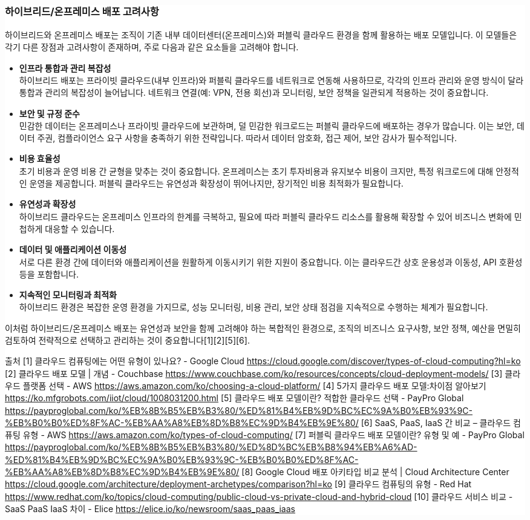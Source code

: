 ### 하이브리드/온프레미스 배포 고려사항

하이브리드와 온프레미스 배포는 조직이 기존 내부 데이터센터(온프레미스)와 퍼블릭 클라우드 환경을 함께 활용하는 배포 모델입니다. 이 모델들은 각기 다른 장점과 고려사항이 존재하며, 주로 다음과 같은 요소들을 고려해야 합니다.

- **인프라 통합과 관리 복잡성**  
  하이브리드 배포는 프라이빗 클라우드(내부 인프라)와 퍼블릭 클라우드를 네트워크로 연동해 사용하므로, 각각의 인프라 관리와 운영 방식이 달라 통합과 관리의 복잡성이 늘어납니다. 네트워크 연결(예: VPN, 전용 회선)과 모니터링, 보안 정책을 일관되게 적용하는 것이 중요합니다.

- **보안 및 규정 준수**  
  민감한 데이터는 온프레미스나 프라이빗 클라우드에 보관하며, 덜 민감한 워크로드는 퍼블릭 클라우드에 배포하는 경우가 많습니다. 이는 보안, 데이터 주권, 컴플라이언스 요구 사항을 충족하기 위한 전략입니다. 따라서 데이터 암호화, 접근 제어, 보안 감사가 필수적입니다.

- **비용 효율성**  
  초기 비용과 운영 비용 간 균형을 맞추는 것이 중요합니다. 온프레미스는 초기 투자비용과 유지보수 비용이 크지만, 특정 워크로드에 대해 안정적인 운영을 제공합니다. 퍼블릭 클라우드는 유연성과 확장성이 뛰어나지만, 장기적인 비용 최적화가 필요합니다.

- **유연성과 확장성**  
  하이브리드 클라우드는 온프레미스 인프라의 한계를 극복하고, 필요에 따라 퍼블릭 클라우드 리소스를 활용해 확장할 수 있어 비즈니스 변화에 민첩하게 대응할 수 있습니다.

- **데이터 및 애플리케이션 이동성**  
  서로 다른 환경 간에 데이터와 애플리케이션을 원활하게 이동시키기 위한 지원이 중요합니다. 이는 클라우드간 상호 운용성과 이동성, API 호환성 등을 포함합니다.

- **지속적인 모니터링과 최적화**  
  하이브리드 환경은 복잡한 운영 환경을 가지므로, 성능 모니터링, 비용 관리, 보안 상태 점검을 지속적으로 수행하는 체계가 필요합니다.

이처럼 하이브리드/온프레미스 배포는 유연성과 보안을 함께 고려해야 하는 복합적인 환경으로, 조직의 비즈니스 요구사항, 보안 정책, 예산을 면밀히 검토하여 전략적으로 선택하고 관리하는 것이 중요합니다[1][2][5][6].

출처
[1] 클라우드 컴퓨팅에는 어떤 유형이 있나요? - Google Cloud https://cloud.google.com/discover/types-of-cloud-computing?hl=ko
[2] 클라우드 배포 모델 | 개념 - Couchbase https://www.couchbase.com/ko/resources/concepts/cloud-deployment-models/
[3] 클라우드 플랫폼 선택 - AWS https://aws.amazon.com/ko/choosing-a-cloud-platform/
[4] 5가지 클라우드 배포 모델:차이점 알아보기 https://ko.mfgrobots.com/iiot/cloud/1008031200.html
[5] 클라우드 배포 모델이란? 적합한 클라우드 선택 - PayPro Global https://payproglobal.com/ko/%EB%8B%B5%EB%B3%80/%ED%81%B4%EB%9D%BC%EC%9A%B0%EB%93%9C-%EB%B0%B0%ED%8F%AC-%EB%AA%A8%EB%8D%B8%EC%9D%B4%EB%9E%80/
[6] SaaS, PaaS, IaaS 간 비교 – 클라우드 컴퓨팅 유형 - AWS https://aws.amazon.com/ko/types-of-cloud-computing/
[7] 퍼블릭 클라우드 배포 모델이란? 유형 및 예 - PayPro Global https://payproglobal.com/ko/%EB%8B%B5%EB%B3%80/%ED%8D%BC%EB%B8%94%EB%A6%AD-%ED%81%B4%EB%9D%BC%EC%9A%B0%EB%93%9C-%EB%B0%B0%ED%8F%AC-%EB%AA%A8%EB%8D%B8%EC%9D%B4%EB%9E%80/
[8] Google Cloud 배포 아키타입 비교 분석 | Cloud Architecture Center https://cloud.google.com/architecture/deployment-archetypes/comparison?hl=ko
[9] 클라우드 컴퓨팅의 유형 - Red Hat https://www.redhat.com/ko/topics/cloud-computing/public-cloud-vs-private-cloud-and-hybrid-cloud
[10] 클라우드 서비스 비교 - SaaS PaaS IaaS 차이 - Elice https://elice.io/ko/newsroom/saas_paas_iaas

